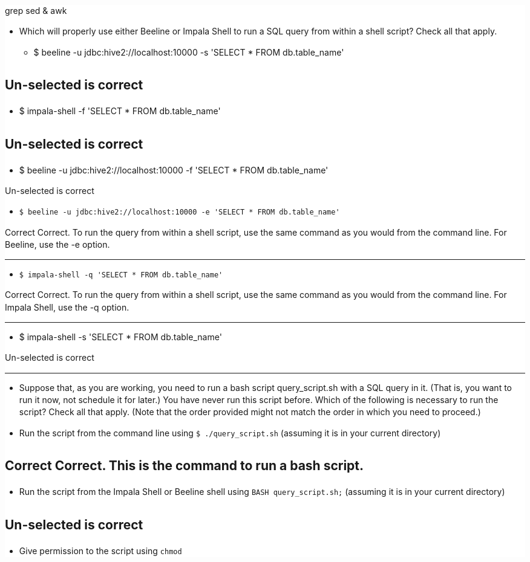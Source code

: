   grep
  sed & awk



  * Which will properly use either Beeline or Impala Shell to run a SQL query from within a shell script? Check all that apply.


    * $ beeline -u jdbc:hive2://localhost:10000 -s 'SELECT * FROM db.table_name'

Un-selected is correct
---
  * $ impala-shell -f 'SELECT * FROM db.table_name'

Un-selected is correct
---
  * $ beeline -u jdbc:hive2://localhost:10000 -f 'SELECT * FROM db.table_name'

Un-selected is correct

  * `$ beeline -u jdbc:hive2://localhost:10000 -e 'SELECT * FROM db.table_name'`

Correct
Correct. To run the query from within a shell script, use the same command as you would from the command line. For Beeline, use the -e option.

---
  * `$ impala-shell -q 'SELECT * FROM db.table_name'`

Correct
Correct. To run the query from within a shell script, use the same command as you would from the command line. For Impala Shell, use the -q option.

---
  * $ impala-shell -s 'SELECT * FROM db.table_name'

Un-selected is correct

---

* Suppose that, as you are working, you need to run a bash script query_script.sh with a SQL query in it. (That is, you want to run it now, not schedule it for later.) You have never run this script before. Which of the following is necessary to run the script? Check all that apply. (Note that the order provided might not match the order in which you need to proceed.)

* Run the script from the command line using `$ ./query_script.sh` (assuming it is in your current directory)

Correct
Correct. This is the command to run a bash script.
---

* Run the script from the Impala Shell or Beeline shell using `BASH query_script.sh;` (assuming it is in your current directory)

Un-selected is correct
---
* Give permission to the script using `chmod`
